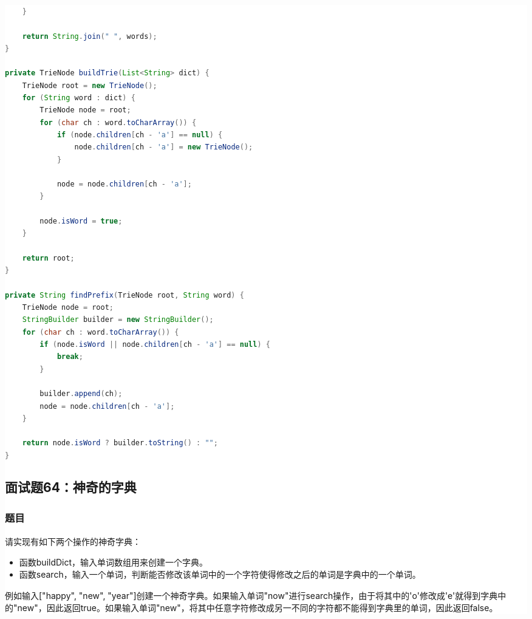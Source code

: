 ``` java
    }

    return String.join(" ", words);
}

private TrieNode buildTrie(List<String> dict) {
    TrieNode root = new TrieNode();
    for (String word : dict) {
        TrieNode node = root;
        for (char ch : word.toCharArray()) {
            if (node.children[ch - 'a'] == null) {
                node.children[ch - 'a'] = new TrieNode();
            }

            node = node.children[ch - 'a'];
        }

        node.isWord = true;
    }

    return root;
}

private String findPrefix(TrieNode root, String word) {
    TrieNode node = root;
    StringBuilder builder = new StringBuilder();
    for (char ch : word.toCharArray()) {
        if (node.isWord || node.children[ch - 'a'] == null) {
            break;
        }

        builder.append(ch);
        node = node.children[ch - 'a'];
    }

    return node.isWord ? builder.toString() : "";
}
```

## 面试题64：神奇的字典

### 题目

请实现有如下两个操作的神奇字典：

+ 函数buildDict，输入单词数组用来创建一个字典。
+ 函数search，输入一个单词，判断能否修改该单词中的一个字符使得修改之后的单词是字典中的一个单词。

例如输入["happy", "new", "year"]创建一个神奇字典。如果输入单词"now"进行search操作，由于将其中的'o'修改成'e'就得到字典中的"new"，因此返回true。如果输入单词"new"，将其中任意字符修改成另一不同的字符都不能得到字典里的单词，因此返回false。
